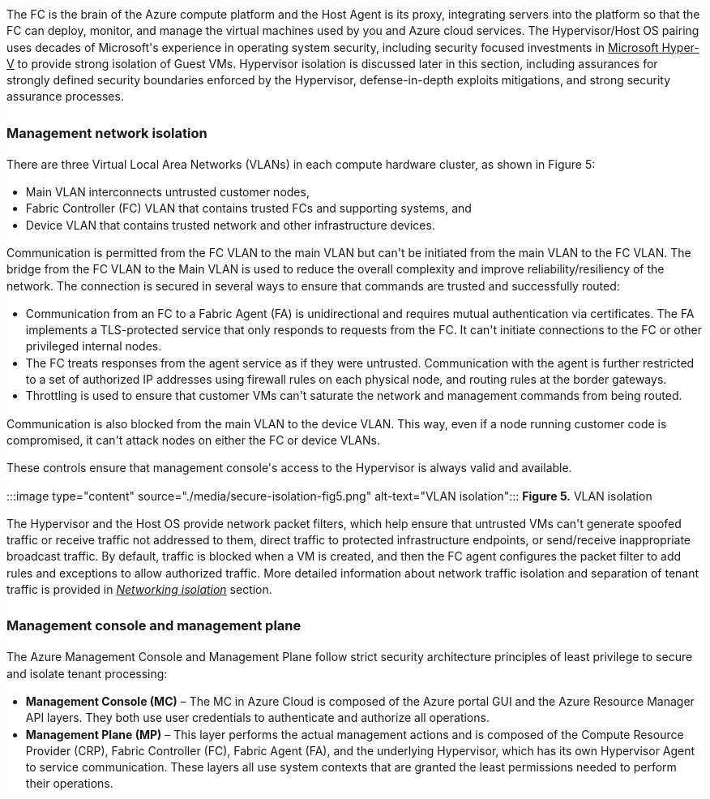 The FC is the brain of the Azure compute platform and the Host Agent is its proxy, integrating servers into the platform so that the FC can deploy, monitor, and manage the virtual machines used by you and Azure cloud services. The Hypervisor/Host OS pairing uses decades of Microsoft's experience in operating system security, including security focused investments in [Microsoft Hyper-V](/windows-server/virtualization/hyper-v/hyper-v-technology-overview) to provide strong isolation of Guest VMs. Hypervisor isolation is discussed later in this section, including assurances for strongly defined security boundaries enforced by the Hypervisor, defense-in-depth exploits mitigations, and strong security assurance processes.

### Management network isolation
There are three Virtual Local Area Networks (VLANs) in each compute hardware cluster, as shown in Figure 5:

- Main VLAN interconnects untrusted customer nodes,
- Fabric Controller (FC) VLAN that contains trusted FCs and supporting systems, and
- Device VLAN that contains trusted network and other infrastructure devices.

Communication is permitted from the FC VLAN to the main VLAN but can't be initiated from the main VLAN to the FC VLAN. The bridge from the FC VLAN to the Main VLAN is used to reduce the overall complexity and improve reliability/resiliency of the network. The connection is secured in several ways to ensure that commands are trusted and successfully routed:

- Communication from an FC to a Fabric Agent (FA) is unidirectional and requires mutual authentication via certificates. The FA implements a TLS-protected service that only responds to requests from the FC. It can't initiate connections to the FC or other privileged internal nodes.
- The FC treats responses from the agent service as if they were untrusted. Communication with the agent is further restricted to a set of authorized IP addresses using firewall rules on each physical node, and routing rules at the border gateways.
- Throttling is used to ensure that customer VMs can't saturate the network and management commands from being routed.

Communication is also blocked from the main VLAN to the device VLAN. This way, even if a node running customer code is compromised, it can't attack nodes on either the FC or device VLANs.

These controls ensure that management console's access to the Hypervisor is always valid and available.

:::image type="content" source="./media/secure-isolation-fig5.png" alt-text="VLAN isolation":::
**Figure 5.**  VLAN isolation

The Hypervisor and the Host OS provide network packet filters, which help ensure that untrusted VMs can't generate spoofed traffic or receive traffic not addressed to them, direct traffic to protected infrastructure endpoints, or send/receive inappropriate broadcast traffic. By default, traffic is blocked when a VM is created, and then the FC agent configures the packet filter to add rules and exceptions to allow authorized traffic. More detailed information about network traffic isolation and separation of tenant traffic is provided in *[Networking isolation](#networking-isolation)* section.

### Management console and management plane
The Azure Management Console and Management Plane follow strict security architecture principles of least privilege to secure and isolate tenant processing:

- **Management Console (MC)** – The MC in Azure Cloud is composed of the Azure portal GUI and the Azure Resource Manager API layers. They both use user credentials to authenticate and authorize all operations.
- **Management Plane (MP)** – This layer performs the actual management actions and is composed of the Compute Resource Provider (CRP), Fabric Controller (FC), Fabric Agent (FA), and the underlying Hypervisor, which has its own Hypervisor Agent to service communication. These layers all use system contexts that are granted the least permissions needed to perform their operations.

